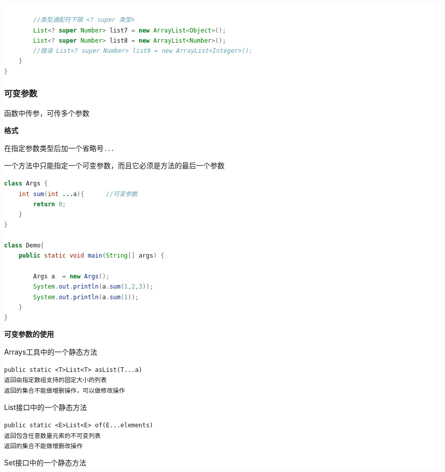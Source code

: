 ```java

        //类型通配符下限 <? super 类型>
        List<? super Number> list7 = new ArrayList<Object>();
        List<? super Number> list8 = new ArrayList<Number>();
        //错误 List<? super Number> list9 = new ArrayList<Integer>();
    }
}
```



### 可变参数

函数中传参，可传多个参数

**格式**

在指定参数类型后加一个省略号`...`

一个方法中只能指定一个可变参数，而且它必须是方法的最后一个参数

```java
class Args {
    int sum(int ...a){      //可变参数
        return 0;
    }
}

class Demo{
    public static void main(String[] args) {

        Args a  = new Args();
        System.out.println(a.sum(1,2,3));
        System.out.println(a.sum(1));
    }
}
```

**可变参数的使用**

Arrays工具中的一个静态方法

```
public static <T>List<T> asList(T...a)
返回由指定数组支持的固定大小的列表
返回的集合不能做增删操作，可以做修改操作
```

List接口中的一个静态方法

```
public static <E>List<E> of(E...elements)
返回包含任意数量元素的不可变列表
返回的集合不能做增删改操作
```

Set接口中的一个静态方法
